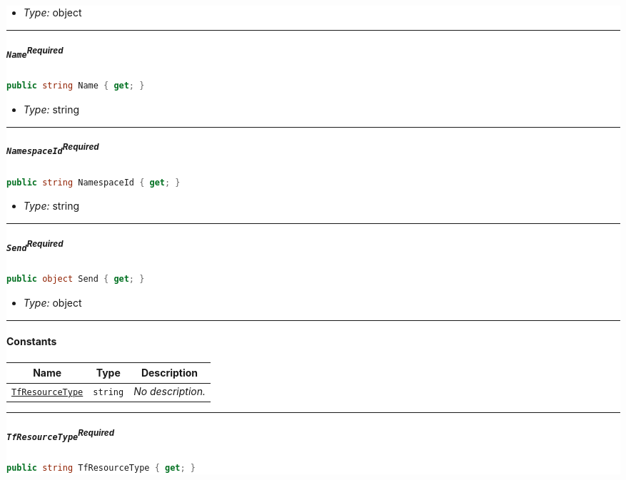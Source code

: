 - *Type:* object

---

##### `Name`<sup>Required</sup> <a name="Name" id="@cdktf/provider-azurerm.servicebusNamespaceAuthorizationRule.ServicebusNamespaceAuthorizationRule.property.name"></a>

```csharp
public string Name { get; }
```

- *Type:* string

---

##### `NamespaceId`<sup>Required</sup> <a name="NamespaceId" id="@cdktf/provider-azurerm.servicebusNamespaceAuthorizationRule.ServicebusNamespaceAuthorizationRule.property.namespaceId"></a>

```csharp
public string NamespaceId { get; }
```

- *Type:* string

---

##### `Send`<sup>Required</sup> <a name="Send" id="@cdktf/provider-azurerm.servicebusNamespaceAuthorizationRule.ServicebusNamespaceAuthorizationRule.property.send"></a>

```csharp
public object Send { get; }
```

- *Type:* object

---

#### Constants <a name="Constants" id="Constants"></a>

| **Name** | **Type** | **Description** |
| --- | --- | --- |
| <code><a href="#@cdktf/provider-azurerm.servicebusNamespaceAuthorizationRule.ServicebusNamespaceAuthorizationRule.property.tfResourceType">TfResourceType</a></code> | <code>string</code> | *No description.* |

---

##### `TfResourceType`<sup>Required</sup> <a name="TfResourceType" id="@cdktf/provider-azurerm.servicebusNamespaceAuthorizationRule.ServicebusNamespaceAuthorizationRule.property.tfResourceType"></a>

```csharp
public string TfResourceType { get; }
```

